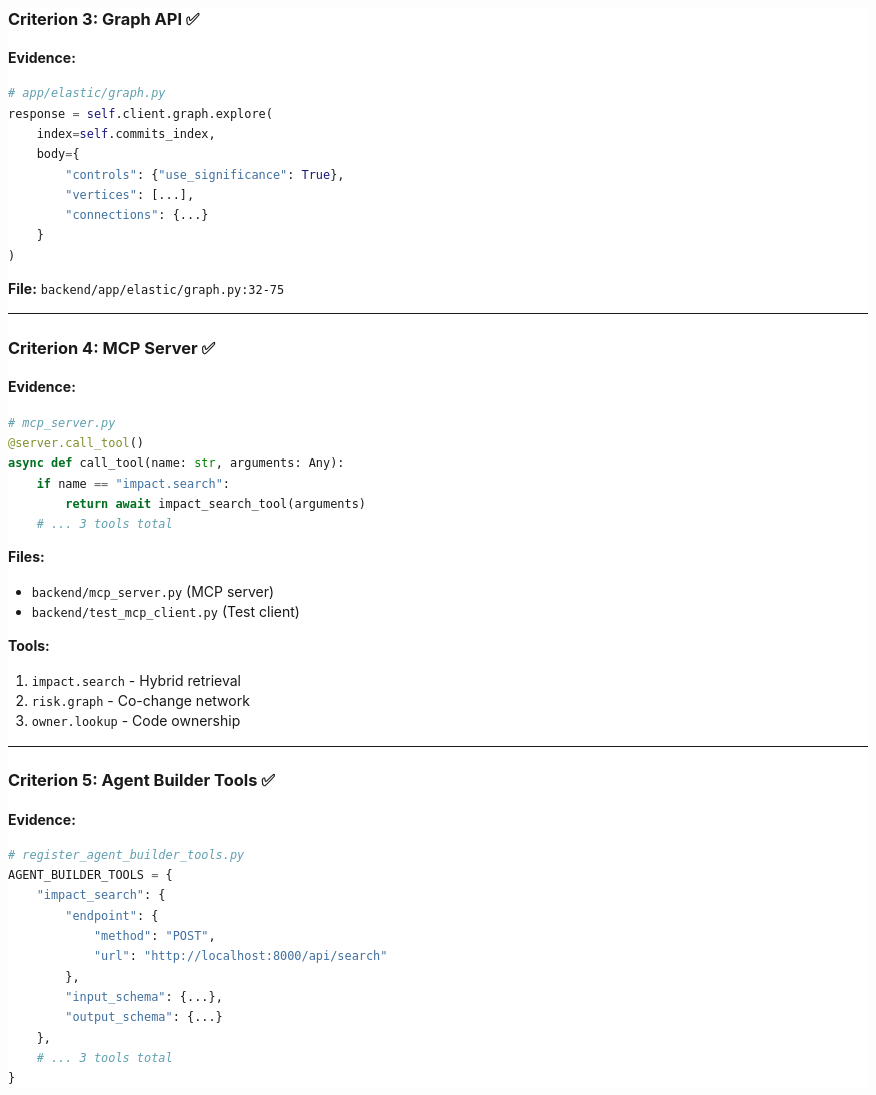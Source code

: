 
### **Criterion 3: Graph API** ✅

**Evidence:**
```python
# app/elastic/graph.py
response = self.client.graph.explore(
    index=self.commits_index,
    body={
        "controls": {"use_significance": True},
        "vertices": [...],
        "connections": {...}
    }
)
```

**File:** `backend/app/elastic/graph.py:32-75`

---

### **Criterion 4: MCP Server** ✅

**Evidence:**
```python
# mcp_server.py
@server.call_tool()
async def call_tool(name: str, arguments: Any):
    if name == "impact.search":
        return await impact_search_tool(arguments)
    # ... 3 tools total
```

**Files:**
- `backend/mcp_server.py` (MCP server)
- `backend/test_mcp_client.py` (Test client)

**Tools:**
1. `impact.search` - Hybrid retrieval
2. `risk.graph` - Co-change network
3. `owner.lookup` - Code ownership

---

### **Criterion 5: Agent Builder Tools** ✅

**Evidence:**
```python
# register_agent_builder_tools.py
AGENT_BUILDER_TOOLS = {
    "impact_search": {
        "endpoint": {
            "method": "POST",
            "url": "http://localhost:8000/api/search"
        },
        "input_schema": {...},
        "output_schema": {...}
    },
    # ... 3 tools total
}
```
